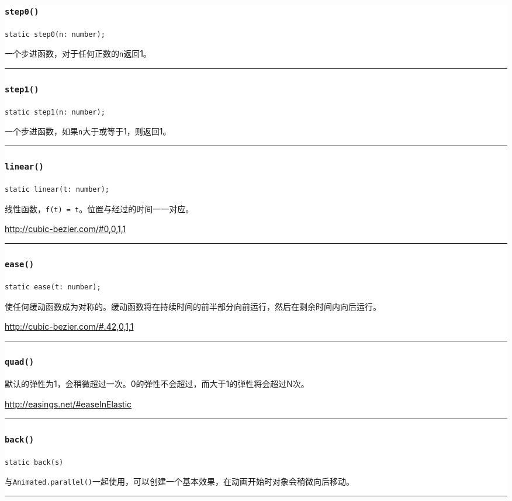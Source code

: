 ### `step0()`

```tsx
static step0(n: number);
```

一个步进函数，对于任何正数的`n`返回1。

---

### `step1()`

```tsx
static step1(n: number);
```

一个步进函数，如果`n`大于或等于1，则返回1。

---

### `linear()`

```tsx
static linear(t: number);
```

线性函数，`f(t) = t`。位置与经过的时间一一对应。

http://cubic-bezier.com/#0,0,1,1

---

### `ease()`

```tsx
static ease(t: number);
```
使任何缓动函数成为对称的。缓动函数将在持续时间的前半部分向前运行，然后在剩余时间内向后运行。

http://cubic-bezier.com/#.42,0,1,1

---

### `quad()`

默认的弹性为1，会稍微超过一次。0的弹性不会超过，而大于1的弹性将会超过N次。

http://easings.net/#easeInElastic

---

### `back()`

```tsx
static back(s)
```

与`Animated.parallel()`一起使用，可以创建一个基本效果，在动画开始时对象会稍微向后移动。

---